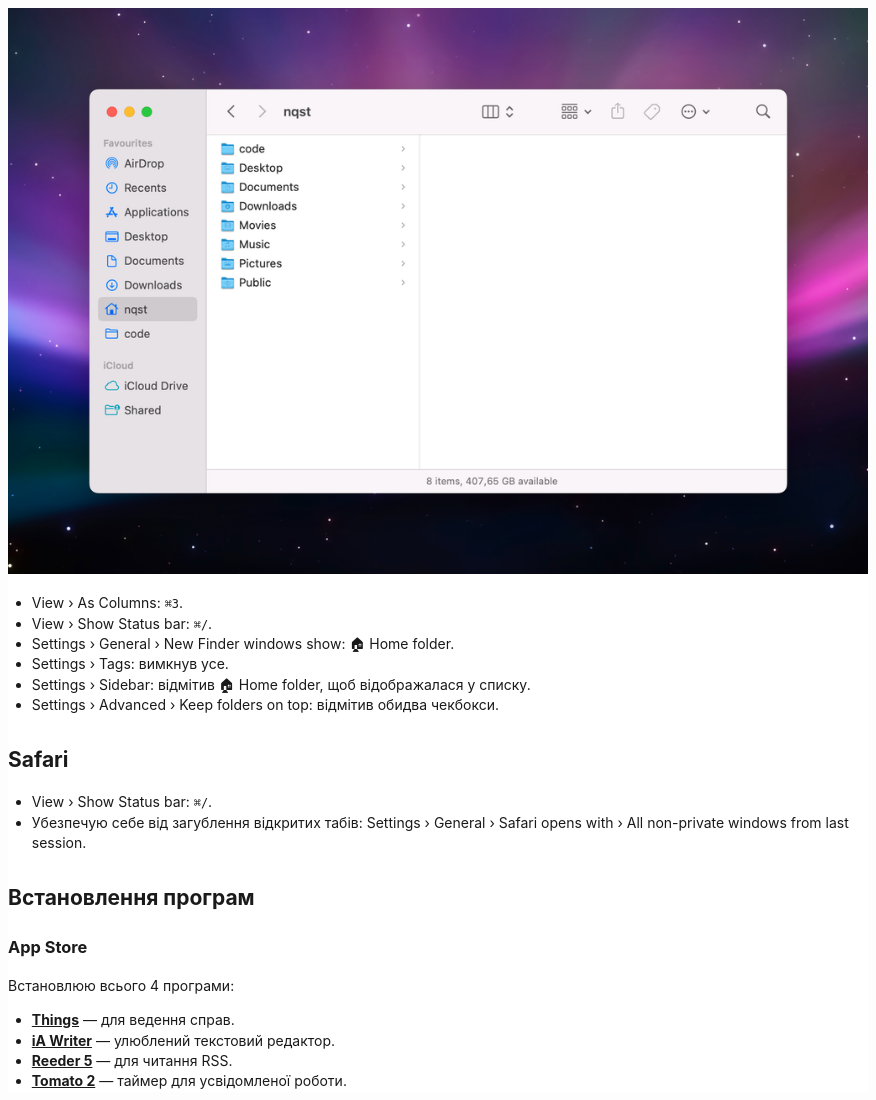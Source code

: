   <img src="/i/blog/macos-setup/finder-alt.png" alt="Finder">
</figure>

- View › As Columns: `⌘3`.
- View › Show Status bar: `⌘/`.
- Settings › General › New Finder windows show: 🏠 Home folder.
- Settings › Tags: вимкнув усе.
- Settings › Sidebar: відмітив 🏠 Home folder, щоб відображалася у списку.
- Settings › Advanced › Keep folders on top: відмітив обидва чекбокси.

## Safari
- View › Show Status bar: `⌘/`.
- Убезпечую себе від загублення відкритих табів: Settings › General › Safari opens with › All non-private windows from last session.

## Встановлення програм

### App Store

Встановлюю всього 4 програми:
- **[Things](https://culturedcode.com/things/)** — для ведення справ.
- **[iA Writer](https://ia.net/writer)** — улюблений текстовий редактор.
- **[Reeder 5](https://reederapp.com)** — для читання RSS.
- **[Tomato 2](https://tomato2.app)** — таймер для усвідомленої роботи.
